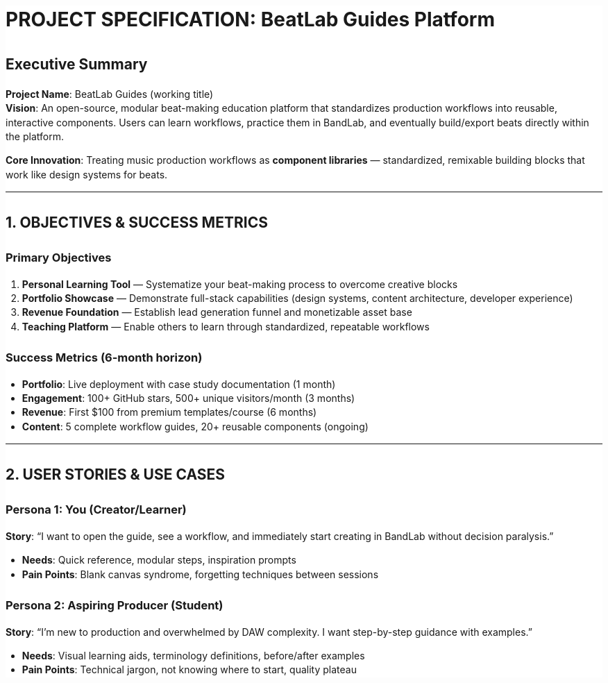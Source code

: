 # PROJECT SPECIFICATION: BeatLab Guides Platform

## Executive Summary

**Project Name**: BeatLab Guides (working title)  
**Vision**: An open-source, modular beat-making education platform that standardizes production workflows into reusable, interactive components. Users can learn workflows, practice them in BandLab, and eventually build/export beats directly within the platform.

**Core Innovation**: Treating music production workflows as **component libraries** — standardized, remixable building blocks that work like design systems for beats.

-----

## 1. OBJECTIVES & SUCCESS METRICS

### Primary Objectives

1. **Personal Learning Tool** — Systematize your beat-making process to overcome creative blocks
1. **Portfolio Showcase** — Demonstrate full-stack capabilities (design systems, content architecture, developer experience)
1. **Revenue Foundation** — Establish lead generation funnel and monetizable asset base
1. **Teaching Platform** — Enable others to learn through standardized, repeatable workflows

### Success Metrics (6-month horizon)

- **Portfolio**: Live deployment with case study documentation (1 month)
- **Engagement**: 100+ GitHub stars, 500+ unique visitors/month (3 months)
- **Revenue**: First $100 from premium templates/course (6 months)
- **Content**: 5 complete workflow guides, 20+ reusable components (ongoing)

-----

## 2. USER STORIES & USE CASES

### Persona 1: You (Creator/Learner)

**Story**: “I want to open the guide, see a workflow, and immediately start creating in BandLab without decision paralysis.”

- **Needs**: Quick reference, modular steps, inspiration prompts
- **Pain Points**: Blank canvas syndrome, forgetting techniques between sessions

### Persona 2: Aspiring Producer (Student)

**Story**: “I’m new to production and overwhelmed by DAW complexity. I want step-by-step guidance with examples.”

- **Needs**: Visual learning aids, terminology definitions, before/after examples
- **Pain Points**: Technical jargon, not knowing where to start, quality plateau
